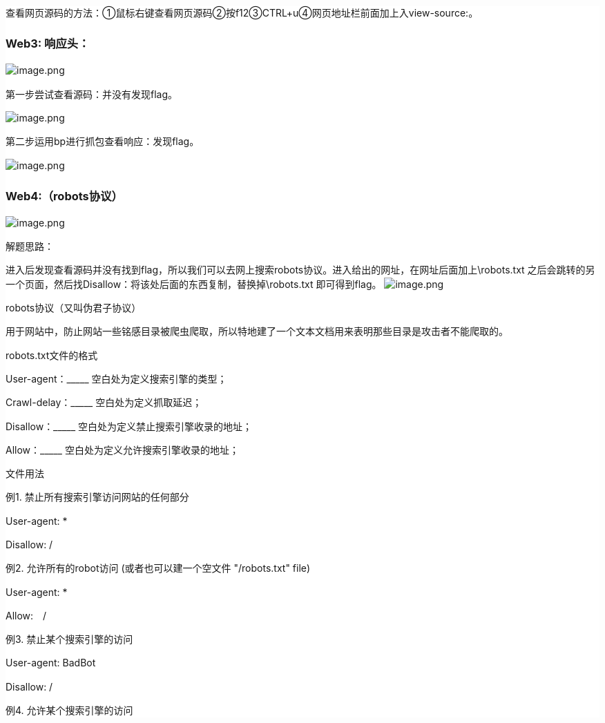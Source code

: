 查看网页源码的方法：①鼠标右键查看网页源码②按f12③CTRL+u④网页地址栏前面加上入view-source:。

### Web3: 响应头：

![image.png](https://pic9.58cdn.com.cn/nowater/webim/big/n_v28c33e52d68e44d7fa92cf0fa83be748c.png)

第一步尝试查看源码：并没有发现flag。

![image.png](https://pic1.58cdn.com.cn/nowater/webim/big/n_v24ccfb1e904d94c388b198c98232bdb07.png)

第二步运用bp进行抓包查看响应：发现flag。

![image.png](https://pic6.58cdn.com.cn/nowater/webim/big/n_v2e164470d60974855a82eadff32525b8c.png)

### Web4:（robots协议）

![image.png](https://pic1.58cdn.com.cn/nowater/webim/big/n_v2b2224914cc984bf0b525e34ac23f0b7e.png)

解题思路：

进入后发现查看源码并没有找到flag，所以我们可以去网上搜索robots协议。进入给出的网址，在网址后面加上\robots.txt 之后会跳转的另一个页面，然后找Disallow：将该处后面的东西复制，替换掉\robots.txt 即可得到flag。
![image.png](https://pic1.58cdn.com.cn/nowater/webim/big/n_v2d6906fb963574627ae17d450d94696e9.png)

robots协议（又叫伪君子协议）

用于网站中，防止网站一些铭感目录被爬虫爬取，所以特地建了一个文本文档用来表明那些目录是攻击者不能爬取的。

robots.txt文件的格式

User-agent：\_\_\_\_\_ 空白处为定义搜索引擎的类型；

Crawl-delay：\_\_\_\_\_ 空白处为定义抓取延迟；

Disallow：\_\_\_\_\_ 空白处为定义禁止搜索引擎收录的地址；

Allow：\_\_\_\_\_ 空白处为定义允许搜索引擎收录的地址；

文件用法

例1. 禁止所有搜索引擎访问网站的任何部分

User-agent: \*

Disallow: /

例2. 允许所有的robot访问 (或者也可以建一个空文件 "/robots.txt" file)

User-agent: \*

Allow:　/

例3. 禁止某个搜索引擎的访问

User-agent: BadBot

Disallow: /

例4. 允许某个搜索引擎的访问
